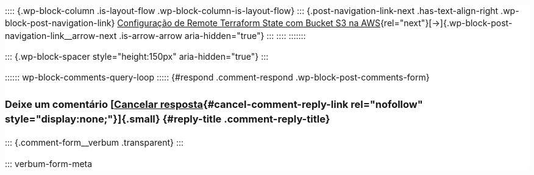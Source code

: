 :::: {.wp-block-column .is-layout-flow .wp-block-column-is-layout-flow}
::: {.post-navigation-link-next .has-text-align-right .wp-block-post-navigation-link}
[Configuração de Remote Terraform State com Bucket S3
na AWS](https://jjasonhenrique.me/2024/08/11/configuracao-de-remote-terraform-state-com-bucket-s3-na-aws/){rel="next"}[→]{.wp-block-post-navigation-link__arrow-next
.is-arrow-arrow aria-hidden="true"}
:::
::::
:::::::

::: {.wp-block-spacer style="height:150px" aria-hidden="true"}
:::

:::::: wp-block-comments-query-loop
::::: {#respond .comment-respond .wp-block-post-comments-form}
### Deixe um comentário [[Cancelar resposta](/2024/06/09/gerenciamento-de-infraestrutura-com-gitops-e-argocd/#respond){#cancel-comment-reply-link rel="nofollow" style="display:none;"}]{.small} {#reply-title .comment-reply-title}

::: {.comment-form__verbum .transparent}
:::

::: verbum-form-meta
